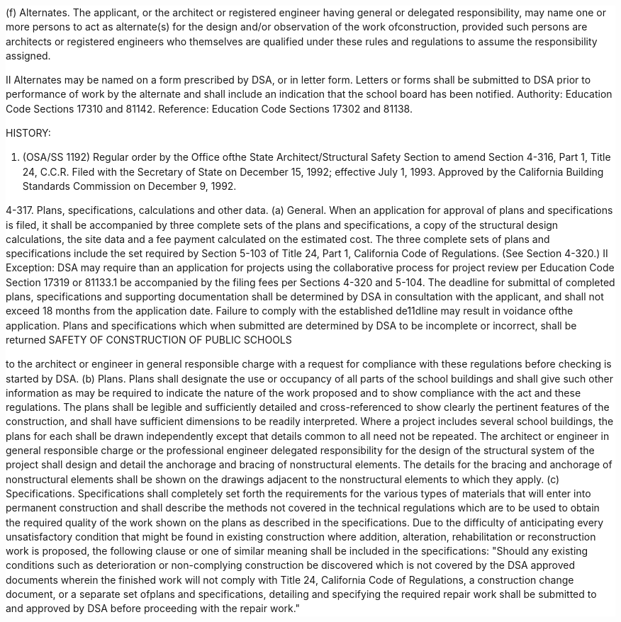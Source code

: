 (f)
Alternates. The applicant, or the architect or registered engineer having general or delegated responsibility, may name one or more persons to act as alternate(s) for the design and/or observation of the work ofconstruction, provided such persons are architects or registered engineers who themselves are qualified under these rules and regulations to assume the responsibility assigned.


II
Alternates may be named on a form prescribed by DSA, or in
letter form. Letters or forms shall be submitted to DSA prior to performance of work by the alternate and shall include an indication that the school board has been notified.
Authority: Education Code Sections 17310 and 81142.
Reference: Education Code Sections 17302 and 81138.

HISTORY:
1. 	(OSA/SS 1192) Regular order by the Office ofthe State Architect/Structural Safety Section to amend Section 4-316, Part 1, Title 24, C.C.R. Filed with the Secretary of State on December 15, 1992; effective July 1, 1993. Approved by the California Building Standards Commission on December 9, 1992.

4-317. Plans, specifications, calculations and other data.
(a) General. When an application for approval of plans and specifications is filed, it shall be accompanied by three complete sets of the plans and specifications, a copy of the structural design calculations, the site data and a fee payment calculated on the estimated cost. The three complete sets of plans and specifications include the set required by Section 5-103 of Title 24, Part 1, California Code of Regulations. (See Section 4-320.)
II 	Exception: DSA may require than an application for projects using the collaborative process for project review per Education Code Section 17319 or 81133.1 be accompanied by the filing fees per Sections 4-320 and 5-104. The deadline for submittal of completed plans, specifications and supporting documentation shall be determined by DSA in consultation with the applicant, and shall not exceed 18 months from the application date. Failure to comply with the established de11dline may result in voidance ofthe application.
Plans and specifications which when submitted are determined by DSA to be incomplete or incorrect, shall be returned
SAFETY OF CONSTRUCTION OF PUBLIC SCHOOLS

to the architect or engineer in general responsible charge with a request for compliance with these regulations before checking is started by DSA.
(b) Plans. Plans shall designate the use or occupancy of all parts of the school buildings and shall give such other information as may be required to indicate the nature of the work proposed and to show compliance with the act and these regulations. The plans shall be legible and sufficiently detailed and cross-referenced to show clearly the pertinent features of the construction, and shall have sufficient dimensions to be readily interpreted. Where a project includes several school buildings, the plans for each shall be drawn independently except that details common to all need not be repeated.
The architect or engineer in general responsible charge or the professional engineer delegated responsibility for the design of the structural system of the project shall design and detail the anchorage and bracing of nonstructural elements. The details for the bracing and anchorage of nonstructural elements shall be shown on the drawings adjacent to the nonstructural elements to which they apply.
(c) Specifications. Specifications shall completely set forth the requirements for the various types of materials that will enter into permanent construction and shall describe the methods not covered in the technical regulations which are to be used to obtain the required quality of the work shown on the plans as described in the specifications.
Due to the difficulty of anticipating every unsatisfactory condition that might be found in existing construction where addition, alteration, rehabilitation or reconstruction work is proposed, the following clause or one of similar meaning shall be included in the specifications:
"Should any existing conditions such as deterioration or non-complying construction be discovered which is not covered by the DSA approved documents wherein the finished work will not comply with Title 24, California Code of Regulations, a construction change document, or a separate set ofplans and specifications, detailing and specifying the required repair work shall be submitted to and approved by DSA before proceeding with the repair work."
